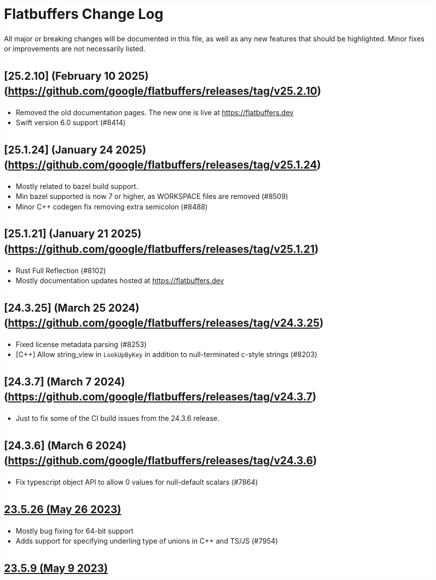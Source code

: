 # Flatbuffers Change Log

All major or breaking changes will be documented in this file, as well as any
new features that should be highlighted. Minor fixes or improvements are not
necessarily listed.

## [25.2.10] (February 10 2025)(https://github.com/google/flatbuffers/releases/tag/v25.2.10)

* Removed the old documentation pages. The new one is live at https://flatbuffers.dev
* Swift version 6.0 support (#8414)

## [25.1.24] (January 24 2025)(https://github.com/google/flatbuffers/releases/tag/v25.1.24)

* Mostly related to bazel build support.
* Min bazel supported is now 7 or higher, as WORKSPACE files are removed (#8509)
* Minor C++ codegen fix removing extra semicolon (#8488)

## [25.1.21] (January 21 2025)(https://github.com/google/flatbuffers/releases/tag/v25.1.21)

* Rust Full Reflection (#8102)
* Mostly documentation updates hosted at https://flatbuffers.dev

## [24.3.25] (March 25 2024)(https://github.com/google/flatbuffers/releases/tag/v24.3.25)

* Fixed license metadata parsing (#8253)
* [C++] Allow string_view in `LookUpByKey` in addition to null-terminated c-style strings (#8203)

## [24.3.7] (March 7 2024)(https://github.com/google/flatbuffers/releases/tag/v24.3.7)

* Just to fix some of the CI build issues from the 24.3.6 release.

## [24.3.6] (March 6 2024)(https://github.com/google/flatbuffers/releases/tag/v24.3.6)

* Fix typescript object API to allow 0 values for null-default scalars (#7864)

## [23.5.26 (May 26 2023)](https://github.com/google/flatbuffers/releases/tag/v23.5.26)

* Mostly bug fixing for 64-bit support
* Adds support for specifying underling type of unions in C++ and TS/JS (#7954)

## [23.5.9 (May 9 2023)](https://github.com/google/flatbuffers/releases/tag/v23.5.9)

